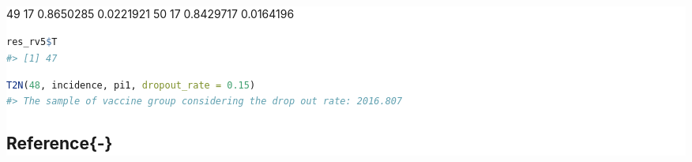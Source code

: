   <tr>
   <td style="text-align:right;"> 49 </td>
   <td style="text-align:right;"> 17 </td>
   <td style="text-align:right;"> 0.8650285 </td>
   <td style="text-align:right;"> 0.0221921 </td>
  </tr>
  <tr>
   <td style="text-align:right;"> 50 </td>
   <td style="text-align:right;"> 17 </td>
   <td style="text-align:right;"> 0.8429717 </td>
   <td style="text-align:right;"> 0.0164196 </td>
  </tr>
</tbody>
</table>



``` r
res_rv5$T
#> [1] 47
```


``` r
T2N(48, incidence, pi1, dropout_rate = 0.15)
#> The sample of vaccine group considering the drop out rate: 2016.807
```

## Reference{-}




